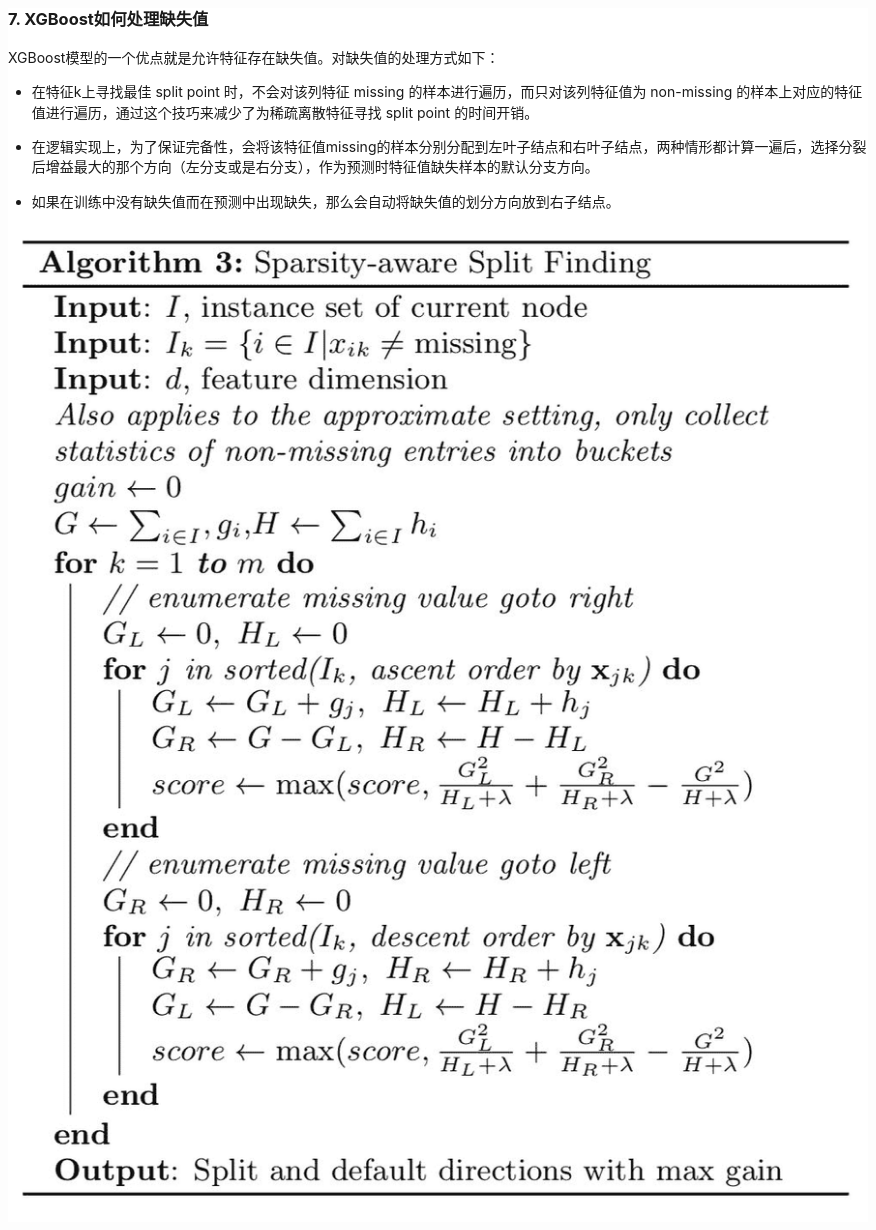 ### 7\. XGBoost如何处理缺失值

XGBoost模型的一个优点就是允许特征存在缺失值。对缺失值的处理方式如下：

*   在特征k上寻找最佳 split point 时，不会对该列特征 missing 的样本进行遍历，而只对该列特征值为 non-missing 的样本上对应的特征值进行遍历，通过这个技巧来减少了为稀疏离散特征寻找 split point 的时间开销。

*   在逻辑实现上，为了保证完备性，会将该特征值missing的样本分别分配到左叶子结点和右叶子结点，两种情形都计算一遍后，选择分裂后增益最大的那个方向（左分支或是右分支），作为预测时特征值缺失样本的默认分支方向。

*   如果在训练中没有缺失值而在预测中出现缺失，那么会自动将缺失值的划分方向放到右子结点。

![640?wx_fmt=png](../img/22a867b600d1ff95c54d8a6768a7bed0.png)
